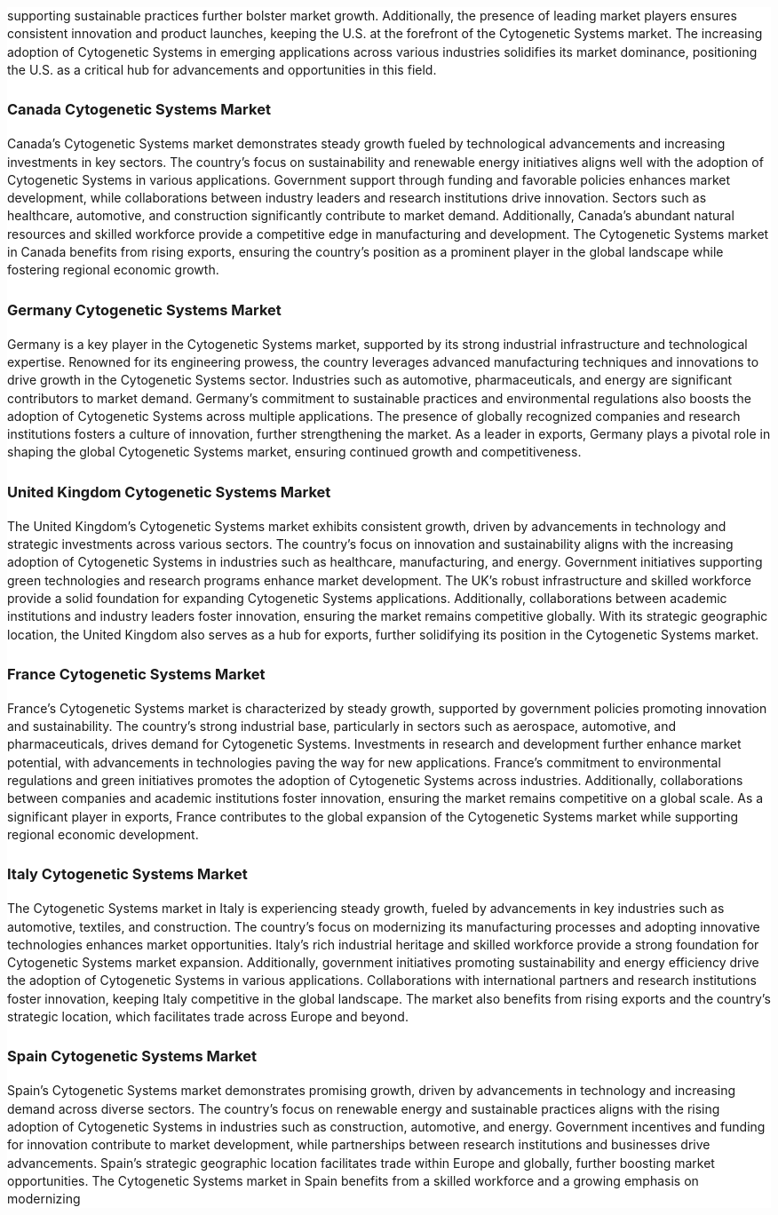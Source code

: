 supporting sustainable practices further bolster market growth. Additionally, the presence of leading market players ensures consistent innovation and product launches, keeping the U.S. at the forefront of the Cytogenetic Systems market. The increasing adoption of Cytogenetic Systems in emerging applications across various industries solidifies its market dominance, positioning the U.S. as a critical hub for advancements and opportunities in this field.</p><h3>Canada Cytogenetic Systems Market</h3><p>Canada&rsquo;s Cytogenetic Systems market demonstrates steady growth fueled by technological advancements and increasing investments in key sectors. The country&rsquo;s focus on sustainability and renewable energy initiatives aligns well with the adoption of Cytogenetic Systems in various applications. Government support through funding and favorable policies enhances market development, while collaborations between industry leaders and research institutions drive innovation. Sectors such as healthcare, automotive, and construction significantly contribute to market demand. Additionally, Canada&rsquo;s abundant natural resources and skilled workforce provide a competitive edge in manufacturing and development. The Cytogenetic Systems market in Canada benefits from rising exports, ensuring the country&rsquo;s position as a prominent player in the global landscape while fostering regional economic growth.</p><h3>Germany Cytogenetic Systems Market</h3><p>Germany is a key player in the Cytogenetic Systems market, supported by its strong industrial infrastructure and technological expertise. Renowned for its engineering prowess, the country leverages advanced manufacturing techniques and innovations to drive growth in the Cytogenetic Systems sector. Industries such as automotive, pharmaceuticals, and energy are significant contributors to market demand. Germany&rsquo;s commitment to sustainable practices and environmental regulations also boosts the adoption of Cytogenetic Systems across multiple applications. The presence of globally recognized companies and research institutions fosters a culture of innovation, further strengthening the market. As a leader in exports, Germany plays a pivotal role in shaping the global Cytogenetic Systems market, ensuring continued growth and competitiveness.</p><h3>United Kingdom Cytogenetic Systems Market</h3><p>The United Kingdom&rsquo;s Cytogenetic Systems market exhibits consistent growth, driven by advancements in technology and strategic investments across various sectors. The country&rsquo;s focus on innovation and sustainability aligns with the increasing adoption of Cytogenetic Systems in industries such as healthcare, manufacturing, and energy. Government initiatives supporting green technologies and research programs enhance market development. The UK&rsquo;s robust infrastructure and skilled workforce provide a solid foundation for expanding Cytogenetic Systems applications. Additionally, collaborations between academic institutions and industry leaders foster innovation, ensuring the market remains competitive globally. With its strategic geographic location, the United Kingdom also serves as a hub for exports, further solidifying its position in the Cytogenetic Systems market.</p><h3>France Cytogenetic Systems Market</h3><p>France&rsquo;s Cytogenetic Systems market is characterized by steady growth, supported by government policies promoting innovation and sustainability. The country&rsquo;s strong industrial base, particularly in sectors such as aerospace, automotive, and pharmaceuticals, drives demand for Cytogenetic Systems. Investments in research and development further enhance market potential, with advancements in technologies paving the way for new applications. France&rsquo;s commitment to environmental regulations and green initiatives promotes the adoption of Cytogenetic Systems across industries. Additionally, collaborations between companies and academic institutions foster innovation, ensuring the market remains competitive on a global scale. As a significant player in exports, France contributes to the global expansion of the Cytogenetic Systems market while supporting regional economic development.</p><h3>Italy Cytogenetic Systems Market</h3><p>The Cytogenetic Systems market in Italy is experiencing steady growth, fueled by advancements in key industries such as automotive, textiles, and construction. The country&rsquo;s focus on modernizing its manufacturing processes and adopting innovative technologies enhances market opportunities. Italy&rsquo;s rich industrial heritage and skilled workforce provide a strong foundation for Cytogenetic Systems market expansion. Additionally, government initiatives promoting sustainability and energy efficiency drive the adoption of Cytogenetic Systems in various applications. Collaborations with international partners and research institutions foster innovation, keeping Italy competitive in the global landscape. The market also benefits from rising exports and the country&rsquo;s strategic location, which facilitates trade across Europe and beyond.</p><h3>Spain Cytogenetic Systems Market</h3><p>Spain&rsquo;s Cytogenetic Systems market demonstrates promising growth, driven by advancements in technology and increasing demand across diverse sectors. The country&rsquo;s focus on renewable energy and sustainable practices aligns with the rising adoption of Cytogenetic Systems in industries such as construction, automotive, and energy. Government incentives and funding for innovation contribute to market development, while partnerships between research institutions and businesses drive advancements. Spain&rsquo;s strategic geographic location facilitates trade within Europe and globally, further boosting market opportunities. The Cytogenetic Systems market in Spain benefits from a skilled workforce and a growing emphasis on modernizing